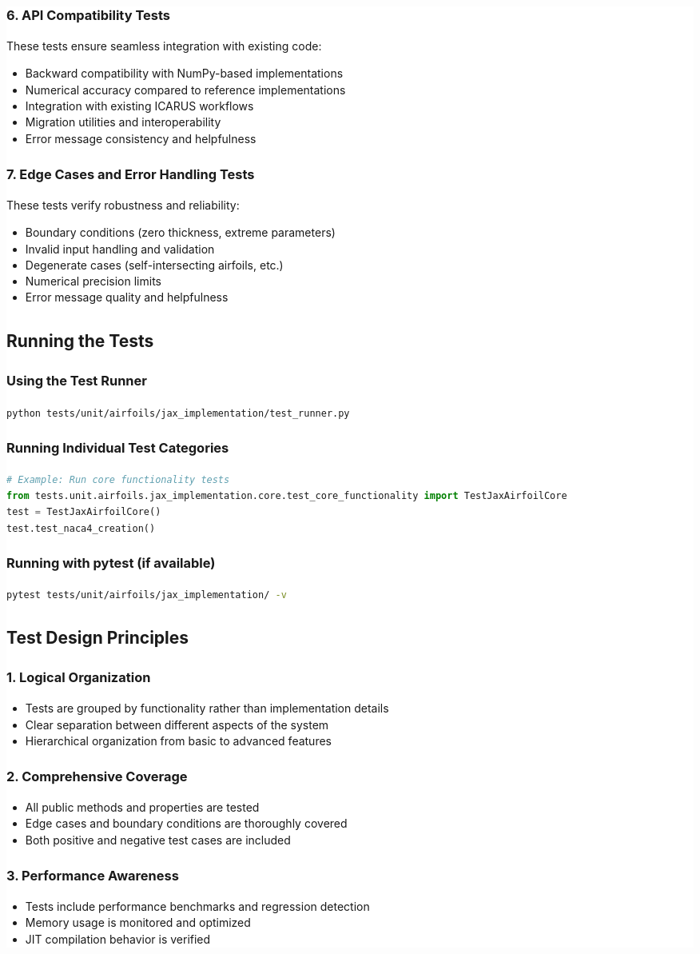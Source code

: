 ### 6. API Compatibility Tests
These tests ensure seamless integration with existing code:
- Backward compatibility with NumPy-based implementations
- Numerical accuracy compared to reference implementations
- Integration with existing ICARUS workflows
- Migration utilities and interoperability
- Error message consistency and helpfulness

### 7. Edge Cases and Error Handling Tests
These tests verify robustness and reliability:
- Boundary conditions (zero thickness, extreme parameters)
- Invalid input handling and validation
- Degenerate cases (self-intersecting airfoils, etc.)
- Numerical precision limits
- Error message quality and helpfulness

## Running the Tests

### Using the Test Runner
```bash
python tests/unit/airfoils/jax_implementation/test_runner.py
```

### Running Individual Test Categories
```python
# Example: Run core functionality tests
from tests.unit.airfoils.jax_implementation.core.test_core_functionality import TestJaxAirfoilCore
test = TestJaxAirfoilCore()
test.test_naca4_creation()
```

### Running with pytest (if available)
```bash
pytest tests/unit/airfoils/jax_implementation/ -v
```

## Test Design Principles

### 1. Logical Organization
- Tests are grouped by functionality rather than implementation details
- Clear separation between different aspects of the system
- Hierarchical organization from basic to advanced features

### 2. Comprehensive Coverage
- All public methods and properties are tested
- Edge cases and boundary conditions are thoroughly covered
- Both positive and negative test cases are included

### 3. Performance Awareness
- Tests include performance benchmarks and regression detection
- Memory usage is monitored and optimized
- JIT compilation behavior is verified
